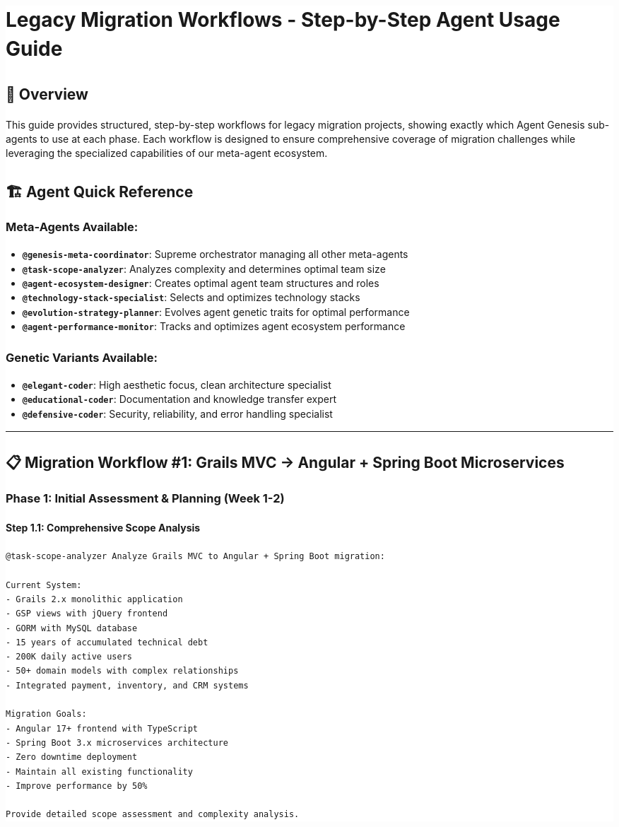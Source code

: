 # Legacy Migration Workflows - Step-by-Step Agent Usage Guide

## 🎯 **Overview**

This guide provides structured, step-by-step workflows for legacy migration projects, showing exactly which Agent Genesis sub-agents to use at each phase. Each workflow is designed to ensure comprehensive coverage of migration challenges while leveraging the specialized capabilities of our meta-agent ecosystem.

## 🏗️ **Agent Quick Reference**

### **Meta-Agents Available:**
- **`@genesis-meta-coordinator`**: Supreme orchestrator managing all other meta-agents
- **`@task-scope-analyzer`**: Analyzes complexity and determines optimal team size
- **`@agent-ecosystem-designer`**: Creates optimal agent team structures and roles
- **`@technology-stack-specialist`**: Selects and optimizes technology stacks
- **`@evolution-strategy-planner`**: Evolves agent genetic traits for optimal performance
- **`@agent-performance-monitor`**: Tracks and optimizes agent ecosystem performance

### **Genetic Variants Available:**
- **`@elegant-coder`**: High aesthetic focus, clean architecture specialist
- **`@educational-coder`**: Documentation and knowledge transfer expert
- **`@defensive-coder`**: Security, reliability, and error handling specialist

---

## 📋 **Migration Workflow #1: Grails MVC → Angular + Spring Boot Microservices**

### **Phase 1: Initial Assessment & Planning (Week 1-2)**

#### Step 1.1: Comprehensive Scope Analysis
```
@task-scope-analyzer Analyze Grails MVC to Angular + Spring Boot migration:

Current System:
- Grails 2.x monolithic application
- GSP views with jQuery frontend
- GORM with MySQL database
- 15 years of accumulated technical debt
- 200K daily active users
- 50+ domain models with complex relationships
- Integrated payment, inventory, and CRM systems

Migration Goals:
- Angular 17+ frontend with TypeScript
- Spring Boot 3.x microservices architecture
- Zero downtime deployment
- Maintain all existing functionality
- Improve performance by 50%

Provide detailed scope assessment and complexity analysis.
```
